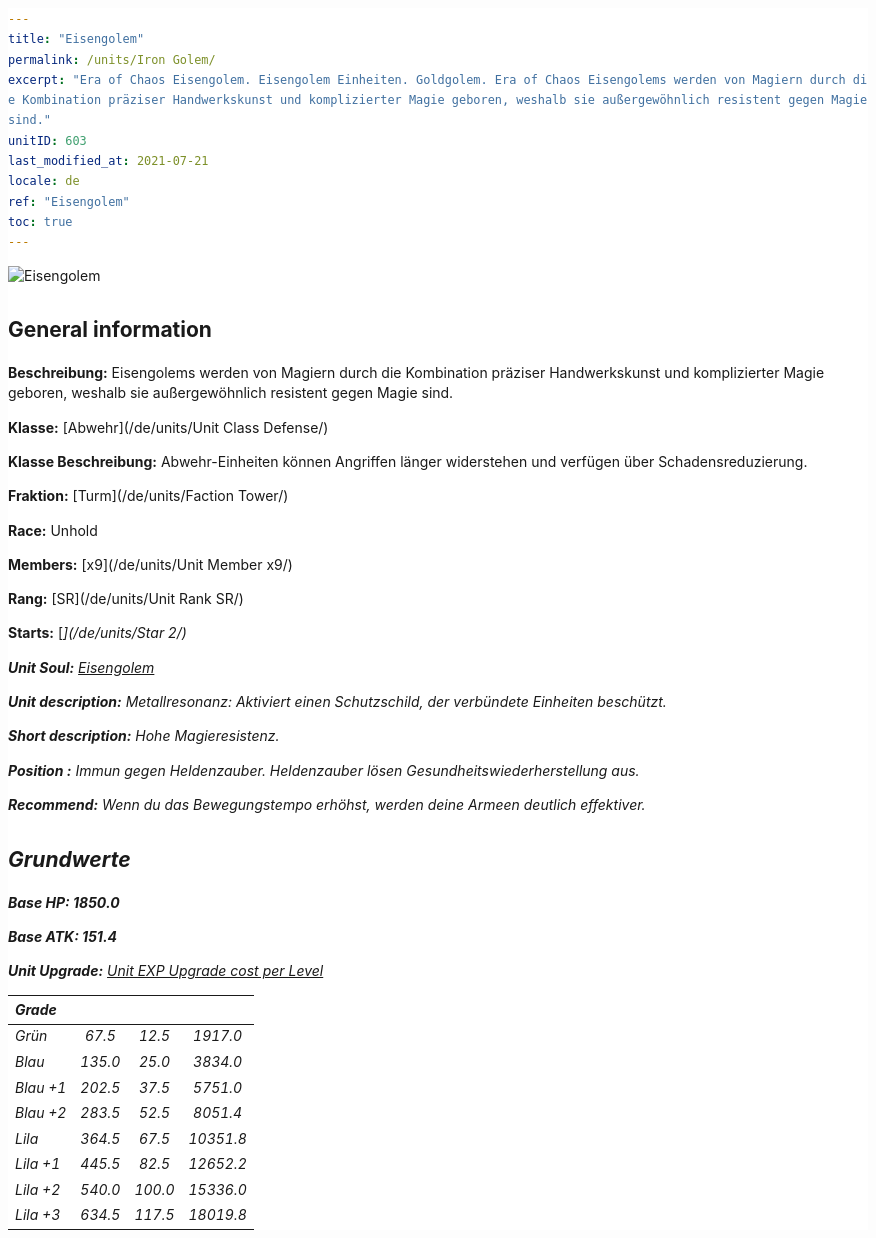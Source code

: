 ```yaml
---
title: "Eisengolem"
permalink: /units/Iron Golem/
excerpt: "Era of Chaos Eisengolem. Eisengolem Einheiten. Goldgolem. Era of Chaos Eisengolems werden von Magiern durch die Kombination präziser Handwerkskunst und komplizierter Magie geboren, weshalb sie außergewöhnlich resistent gegen Magie sind."
unitID: 603
last_modified_at: 2021-07-21
locale: de
ref: "Eisengolem"
toc: true
---
```

  ![Eisengolem](/images/u/ti_tieren.jpg)

## General information
 **Beschreibung:** Eisengolems werden von Magiern durch die Kombination präziser Handwerkskunst und komplizierter Magie geboren, weshalb sie außergewöhnlich resistent gegen Magie sind.

 **Klasse:** [Abwehr](/de/units/Unit Class Defense/)

 **Klasse Beschreibung:** Abwehr-Einheiten können Angriffen länger widerstehen und verfügen über Schadensreduzierung.

 **Fraktion:** [Turm](/de/units/Faction Tower/)

 **Race:** Unhold

 **Members:** [x9](/de/units/Unit Member x9/)

 **Rang:** [SR](/de/units/Unit Rank SR/)

 **Starts:** [<i class="fas fa-star"/><i class="fas fa-star"/>](/de/units/Star 2/)

 **Unit Soul:** [Eisengolem](/ItemsDE/unt_237/)

 **Unit description:** Metallresonanz: Aktiviert einen Schutzschild, der verbündete Einheiten beschützt.

 **Short description:** Hohe Magieresistenz.

 **Position :** Immun gegen Heldenzauber. Heldenzauber lösen Gesundheitswiederherstellung aus.

 **Recommend:** Wenn du das Bewegungstempo erhöhst, werden deine Armeen deutlich effektiver.

## Grundwerte
 **Base HP: 1850.0**

 **Base ATK: 151.4**

 **Unit Upgrade:** [Unit EXP Upgrade cost per Level](/units/UnitUpgradeEXPPerLevel/)

  |          Grade      |   <i class="fas fa-fan"/>   | <i class="fas fa-shield-alt"/> |    <i class="fas fa-heart"/>   |
  |:--------------------|:--------:|:--------:|:--------:|
  | Grün | 67.5 | 12.5 | 1917.0 |
  | Blau | 135.0 | 25.0 | 3834.0 |
  | Blau +1 | 202.5 | 37.5 | 5751.0 |
  | Blau +2 | 283.5 | 52.5 | 8051.4 |
  | Lila | 364.5 | 67.5 | 10351.8 |
  | Lila +1 | 445.5 | 82.5 | 12652.2 |
  | Lila +2 | 540.0 | 100.0 | 15336.0 |
  | Lila +3 | 634.5 | 117.5 | 18019.8 |